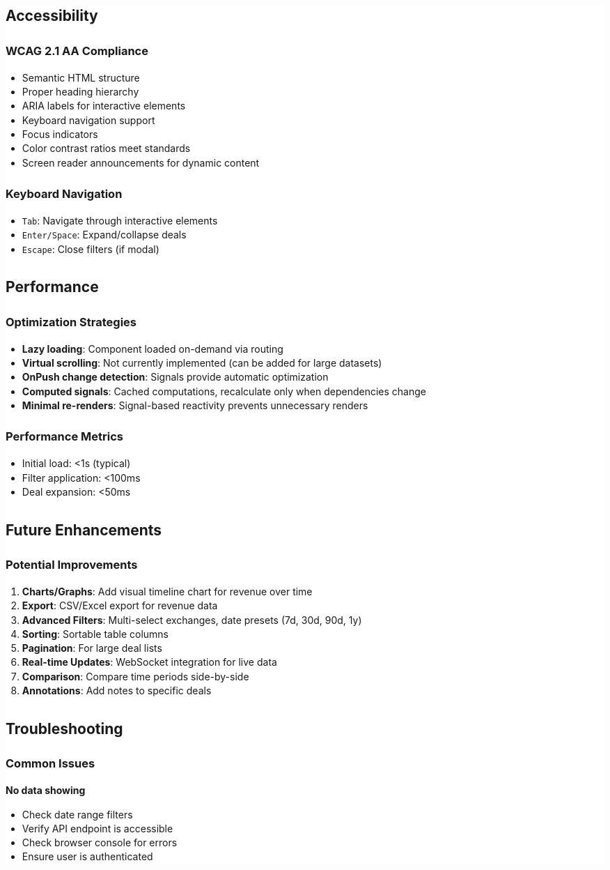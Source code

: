## Accessibility

### WCAG 2.1 AA Compliance
- Semantic HTML structure
- Proper heading hierarchy
- ARIA labels for interactive elements
- Keyboard navigation support
- Focus indicators
- Color contrast ratios meet standards
- Screen reader announcements for dynamic content

### Keyboard Navigation
- `Tab`: Navigate through interactive elements
- `Enter/Space`: Expand/collapse deals
- `Escape`: Close filters (if modal)

## Performance

### Optimization Strategies
- **Lazy loading**: Component loaded on-demand via routing
- **Virtual scrolling**: Not currently implemented (can be added for large datasets)
- **OnPush change detection**: Signals provide automatic optimization
- **Computed signals**: Cached computations, recalculate only when dependencies change
- **Minimal re-renders**: Signal-based reactivity prevents unnecessary renders

### Performance Metrics
- Initial load: <1s (typical)
- Filter application: <100ms
- Deal expansion: <50ms

## Future Enhancements

### Potential Improvements
1. **Charts/Graphs**: Add visual timeline chart for revenue over time
2. **Export**: CSV/Excel export for revenue data
3. **Advanced Filters**: Multi-select exchanges, date presets (7d, 30d, 90d, 1y)
4. **Sorting**: Sortable table columns
5. **Pagination**: For large deal lists
6. **Real-time Updates**: WebSocket integration for live data
7. **Comparison**: Compare time periods side-by-side
8. **Annotations**: Add notes to specific deals

## Troubleshooting

### Common Issues

**No data showing**
- Check date range filters
- Verify API endpoint is accessible
- Check browser console for errors
- Ensure user is authenticated
